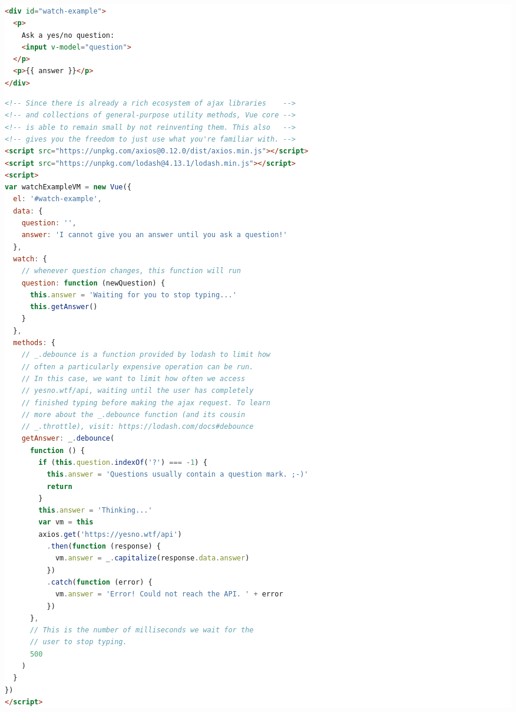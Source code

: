 ``` html
<div id="watch-example">
  <p>
    Ask a yes/no question:
    <input v-model="question">
  </p>
  <p>{{ answer }}</p>
</div>
```

``` html
<!-- Since there is already a rich ecosystem of ajax libraries    -->
<!-- and collections of general-purpose utility methods, Vue core -->
<!-- is able to remain small by not reinventing them. This also   -->
<!-- gives you the freedom to just use what you're familiar with. -->
<script src="https://unpkg.com/axios@0.12.0/dist/axios.min.js"></script>
<script src="https://unpkg.com/lodash@4.13.1/lodash.min.js"></script>
<script>
var watchExampleVM = new Vue({
  el: '#watch-example',
  data: {
    question: '',
    answer: 'I cannot give you an answer until you ask a question!'
  },
  watch: {
    // whenever question changes, this function will run
    question: function (newQuestion) {
      this.answer = 'Waiting for you to stop typing...'
      this.getAnswer()
    }
  },
  methods: {
    // _.debounce is a function provided by lodash to limit how
    // often a particularly expensive operation can be run.
    // In this case, we want to limit how often we access
    // yesno.wtf/api, waiting until the user has completely
    // finished typing before making the ajax request. To learn
    // more about the _.debounce function (and its cousin
    // _.throttle), visit: https://lodash.com/docs#debounce
    getAnswer: _.debounce(
      function () {
        if (this.question.indexOf('?') === -1) {
          this.answer = 'Questions usually contain a question mark. ;-)'
          return
        }
        this.answer = 'Thinking...'
        var vm = this
        axios.get('https://yesno.wtf/api')
          .then(function (response) {
            vm.answer = _.capitalize(response.data.answer)
          })
          .catch(function (error) {
            vm.answer = 'Error! Could not reach the API. ' + error
          })
      },
      // This is the number of milliseconds we wait for the
      // user to stop typing.
      500
    )
  }
})
</script>
```
